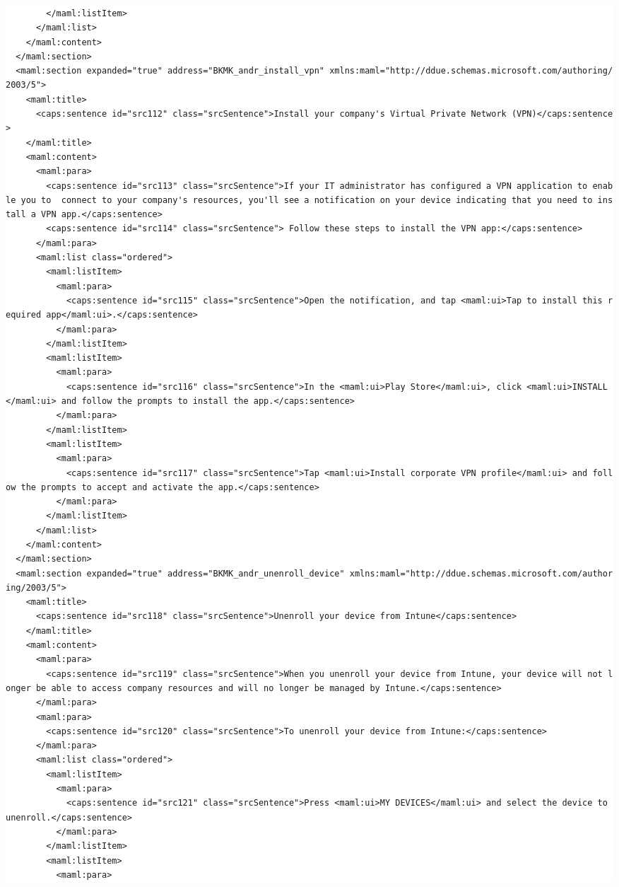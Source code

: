             </maml:listItem>
          </maml:list>
        </maml:content>
      </maml:section>
      <maml:section expanded="true" address="BKMK_andr_install_vpn" xmlns:maml="http://ddue.schemas.microsoft.com/authoring/2003/5">
        <maml:title>
          <caps:sentence id="src112" class="srcSentence">Install your company's Virtual Private Network (VPN)</caps:sentence>
        </maml:title>
        <maml:content>
          <maml:para>
            <caps:sentence id="src113" class="srcSentence">If your IT administrator has configured a VPN application to enable you to  connect to your company's resources, you'll see a notification on your device indicating that you need to install a VPN app.</caps:sentence>
            <caps:sentence id="src114" class="srcSentence"> Follow these steps to install the VPN app:</caps:sentence>
          </maml:para>
          <maml:list class="ordered">
            <maml:listItem>
              <maml:para>
                <caps:sentence id="src115" class="srcSentence">Open the notification, and tap <maml:ui>Tap to install this required app</maml:ui>.</caps:sentence>
              </maml:para>
            </maml:listItem>
            <maml:listItem>
              <maml:para>
                <caps:sentence id="src116" class="srcSentence">In the <maml:ui>Play Store</maml:ui>, click <maml:ui>INSTALL</maml:ui> and follow the prompts to install the app.</caps:sentence>
              </maml:para>
            </maml:listItem>
            <maml:listItem>
              <maml:para>
                <caps:sentence id="src117" class="srcSentence">Tap <maml:ui>Install corporate VPN profile</maml:ui> and follow the prompts to accept and activate the app.</caps:sentence>
              </maml:para>
            </maml:listItem>
          </maml:list>
        </maml:content>
      </maml:section>
      <maml:section expanded="true" address="BKMK_andr_unenroll_device" xmlns:maml="http://ddue.schemas.microsoft.com/authoring/2003/5">
        <maml:title>
          <caps:sentence id="src118" class="srcSentence">Unenroll your device from Intune</caps:sentence>
        </maml:title>
        <maml:content>
          <maml:para>
            <caps:sentence id="src119" class="srcSentence">When you unenroll your device from Intune, your device will not longer be able to access company resources and will no longer be managed by Intune.</caps:sentence>
          </maml:para>
          <maml:para>
            <caps:sentence id="src120" class="srcSentence">To unenroll your device from Intune:</caps:sentence>
          </maml:para>
          <maml:list class="ordered">
            <maml:listItem>
              <maml:para>
                <caps:sentence id="src121" class="srcSentence">Press <maml:ui>MY DEVICES</maml:ui> and select the device to unenroll.</caps:sentence>
              </maml:para>
            </maml:listItem>
            <maml:listItem>
              <maml:para>